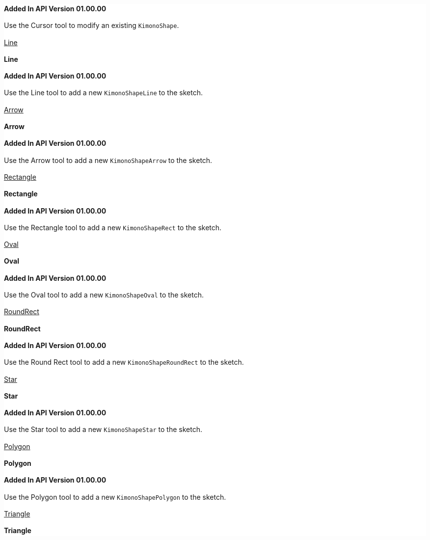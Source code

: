 <p><b>Added In API Version 01.00.00</b></p>

<p>Use the Cursor tool to modify an existing <code>KimonoShape</code>.</p>
</td></tr><tr><td style='width:25%' class='term'><a href='#67635b15-5a31-4257-b413-0ae9b8619846'>Line</a></td><td style='width:75%' class='def'><p><a name="67635b15-5a31-4257-b413-0ae9b8619846"></a>
<b>Line</b></p>

<p><b>Added In API Version 01.00.00</b></p>

<p>Use the Line tool to add a new <code>KimonoShapeLine</code> to the sketch.</p>
</td></tr><tr><td style='width:25%' class='term'><a href='#41ab1391-65ee-453c-b8c7-6fbd120f035e'>Arrow</a></td><td style='width:75%' ><p><a name="41ab1391-65ee-453c-b8c7-6fbd120f035e"></a>
<b>Arrow</b></p>

<p><b>Added In API Version 01.00.00</b></p>

<p>Use the Arrow tool to add a new <code>KimonoShapeArrow</code> to the sketch.</p>
</td></tr><tr><td style='width:25%' class='term'><a href='#1ee8907e-561d-4a86-a37b-49319c1b2ad1'>Rectangle</a></td><td style='width:75%' class='def'><p><a name="1ee8907e-561d-4a86-a37b-49319c1b2ad1"></a>
<b>Rectangle</b></p>

<p><b>Added In API Version 01.00.00</b></p>

<p>Use the Rectangle tool to add a new <code>KimonoShapeRect</code> to the sketch.</p>
</td></tr><tr><td style='width:25%' class='term'><a href='#6e94186d-e33d-4222-8a9e-39d55b8cc009'>Oval</a></td><td style='width:75%' ><p><a name="6e94186d-e33d-4222-8a9e-39d55b8cc009"></a>
<b>Oval</b></p>

<p><b>Added In API Version 01.00.00</b></p>

<p>Use the Oval tool to add a new <code>KimonoShapeOval</code> to the sketch.</p>
</td></tr><tr><td style='width:25%' class='term'><a href='#c0881bce-eee5-4f08-a77a-b69a1f80cea1'>RoundRect</a></td><td style='width:75%' class='def'><p><a name="c0881bce-eee5-4f08-a77a-b69a1f80cea1"></a>
<b>RoundRect</b></p>

<p><b>Added In API Version 01.00.00</b></p>

<p>Use the Round Rect tool to add a new <code>KimonoShapeRoundRect</code> to the sketch.</p>
</td></tr><tr><td style='width:25%' class='term'><a href='#6db1a950-4d97-4de2-b668-eaa48574e5a7'>Star</a></td><td style='width:75%' ><p><a name="6db1a950-4d97-4de2-b668-eaa48574e5a7"></a>
<b>Star</b></p>

<p><b>Added In API Version 01.00.00</b></p>

<p>Use the Star tool to add a new <code>KimonoShapeStar</code> to the sketch.</p>
</td></tr><tr><td style='width:25%' class='term'><a href='#cc16f0e8-8e0d-48f4-be1c-b3c81fc75d2e'>Polygon</a></td><td style='width:75%' class='def'><p><a name="cc16f0e8-8e0d-48f4-be1c-b3c81fc75d2e"></a>
<b>Polygon</b></p>

<p><b>Added In API Version 01.00.00</b></p>

<p>Use the Polygon tool to add a new <code>KimonoShapePolygon</code> to the sketch.</p>
</td></tr><tr><td style='width:25%' class='term'><a href='#f396a04f-afe3-4614-a77f-76a87d849a85'>Triangle</a></td><td style='width:75%' ><p><a name="f396a04f-afe3-4614-a77f-76a87d849a85"></a>
<b>Triangle</b></p>
